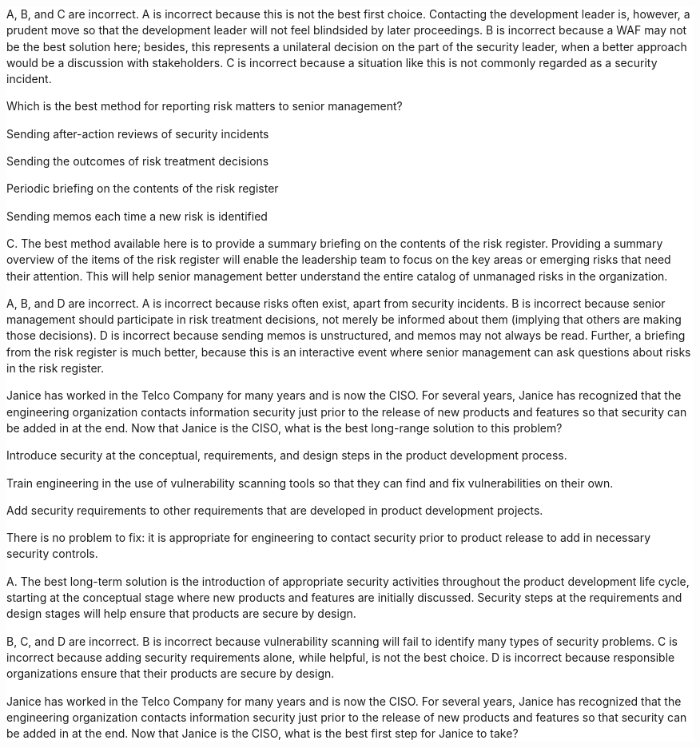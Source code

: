    A, B, and C are incorrect. A is incorrect because this is not the best first choice. Contacting the development leader is, however, a prudent move so that the development leader will not feel blindsided by later proceedings. B is incorrect because a WAF may not be the best solution here; besides, this represents a unilateral decision on the part of the security leader, when a better approach would be a discussion with stakeholders. C is incorrect because a situation like this is not commonly regarded as a security incident.

Which is the best method for reporting risk matters to senior management?

Sending after-action reviews of security incidents

Sending the outcomes of risk treatment decisions

Periodic briefing on the contents of the risk register

Sending memos each time a new risk is identified

   C. The best method available here is to provide a summary briefing on the contents of the risk register. Providing a summary overview of the items of the risk register will enable the leadership team to focus on the key areas or emerging risks that need their attention. This will help senior management better understand the entire catalog of unmanaged risks in the organization.

   A, B, and D are incorrect. A is incorrect because risks often exist, apart from security incidents. B is incorrect because senior management should participate in risk treatment decisions, not merely be informed about them (implying that others are making those decisions). D is incorrect because sending memos is unstructured, and memos may not always be read. Further, a briefing from the risk register is much better, because this is an interactive event where senior management can ask questions about risks in the risk register.

Janice has worked in the Telco Company for many years and is now the CISO. For several years, Janice has recognized that the engineering organization contacts information security just prior to the release of new products and features so that security can be added in at the end. Now that Janice is the CISO, what is the best long-range solution to this problem?

Introduce security at the conceptual, requirements, and design steps in the product development process.

Train engineering in the use of vulnerability scanning tools so that they can find and fix vulnerabilities on their own.

Add security requirements to other requirements that are developed in product development projects.

There is no problem to fix: it is appropriate for engineering to contact security prior to product release to add in necessary security controls.

   A. The best long-term solution is the introduction of appropriate security activities throughout the product development life cycle, starting at the conceptual stage where new products and features are initially discussed. Security steps at the requirements and design stages will help ensure that products are secure by design.

   B, C, and D are incorrect. B is incorrect because vulnerability scanning will fail to identify many types of security problems. C is incorrect because adding security requirements alone, while helpful, is not the best choice. D is incorrect because responsible organizations ensure that their products are secure by design.

Janice has worked in the Telco Company for many years and is now the CISO. For several years, Janice has recognized that the engineering organization contacts information security just prior to the release of new products and features so that security can be added in at the end. Now that Janice is the CISO, what is the best first step for Janice to take?
